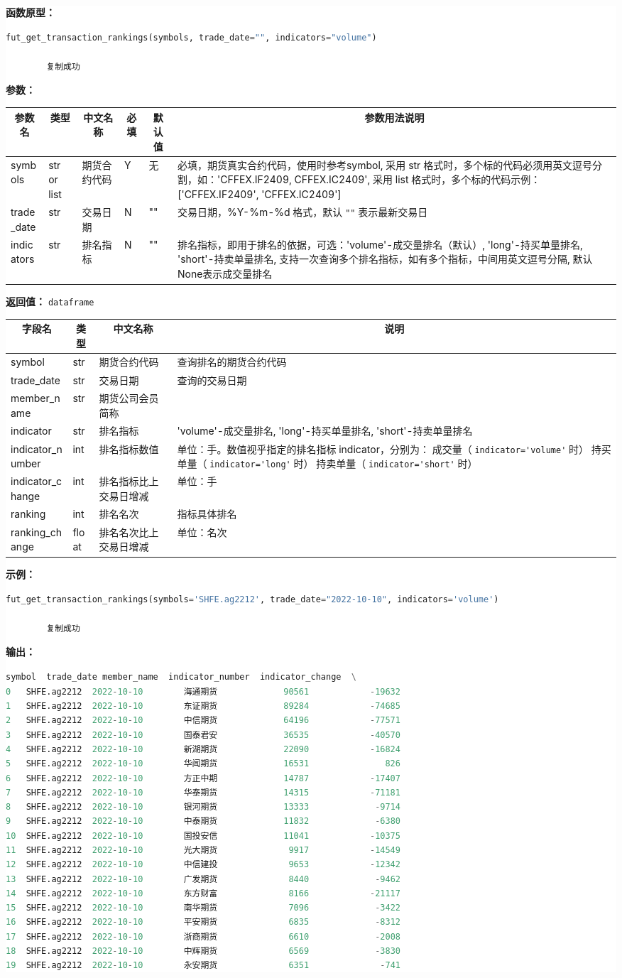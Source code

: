 **函数原型：**

```python
fut_get_transaction_rankings(symbols, trade_date="", indicators="volume")
 
        复制成功
```

**参数：**

| 参数名 | 类型 | 中文名称 | 必填 | 默认值 | 参数用法说明 |
| --- | --- | --- | --- | --- | --- |
| symbols | str or list | 期货合约代码 | Y | 无 | 必填，期货真实合约代码，使用时参考symbol, 采用 str 格式时，多个标的代码必须用英文逗号分割，如：'CFFEX.IF2409, CFFEX.IC2409', 采用 list 格式时，多个标的代码示例：\['CFFEX.IF2409', 'CFFEX.IC2409'\] |
| trade\_date | str | 交易日期 | N | "" | 交易日期，%Y-%m-%d 格式，默认 `""` 表示最新交易日 |
| indicators | str | 排名指标 | N | "" | 排名指标，即用于排名的依据，可选：'volume'-成交量排名（默认）, 'long'-持买单量排名, 'short'-持卖单量排名, 支持一次查询多个排名指标，如有多个指标，中间用英文逗号分隔, 默认None表示成交量排名 |

**返回值：** `dataframe`

| 字段名 | 类型 | 中文名称 | 说明 |
| --- | --- | --- | --- |
| symbol | str | 期货合约代码 | 查询排名的期货合约代码 |
| trade\_date | str | 交易日期 | 查询的交易日期 |
| member\_name | str | 期货公司会员简称 |  |
| indicator | str | 排名指标 | 'volume'-成交量排名, 'long'-持买单量排名, 'short'-持卖单量排名 |
| indicator\_number | int | 排名指标数值 | 单位：手。数值视乎指定的排名指标 indicator，分别为： 成交量（ `indicator='volume'` 时） 持买单量（ `indicator='long'` 时） 持卖单量（ `indicator='short'` 时） |
| indicator\_change | int | 排名指标比上交易日增减 | 单位：手 |
| ranking | int | 排名名次 | 指标具体排名 |
| ranking\_change | float | 排名名次比上交易日增减 | 单位：名次 |

**示例：**

```python
fut_get_transaction_rankings(symbols='SHFE.ag2212', trade_date="2022-10-10", indicators='volume')
 
        复制成功
```

**输出：**

```python
symbol  trade_date member_name  indicator_number  indicator_change  \
0   SHFE.ag2212  2022-10-10        海通期货             90561            -19632   
1   SHFE.ag2212  2022-10-10        东证期货             89284            -74685   
2   SHFE.ag2212  2022-10-10        中信期货             64196            -77571   
3   SHFE.ag2212  2022-10-10        国泰君安             36535            -40570   
4   SHFE.ag2212  2022-10-10        新湖期货             22090            -16824   
5   SHFE.ag2212  2022-10-10        华闻期货             16531               826   
6   SHFE.ag2212  2022-10-10        方正中期             14787            -17407   
7   SHFE.ag2212  2022-10-10        华泰期货             14315            -71181   
8   SHFE.ag2212  2022-10-10        银河期货             13333             -9714   
9   SHFE.ag2212  2022-10-10        中泰期货             11832             -6380   
10  SHFE.ag2212  2022-10-10        国投安信             11041            -10375   
11  SHFE.ag2212  2022-10-10        光大期货              9917            -14549   
12  SHFE.ag2212  2022-10-10        中信建投              9653            -12342   
13  SHFE.ag2212  2022-10-10        广发期货              8440             -9462   
14  SHFE.ag2212  2022-10-10        东方财富              8166            -21117   
15  SHFE.ag2212  2022-10-10        南华期货              7096             -3422   
16  SHFE.ag2212  2022-10-10        平安期货              6835             -8312   
17  SHFE.ag2212  2022-10-10        浙商期货              6610             -2008   
18  SHFE.ag2212  2022-10-10        中辉期货              6569             -3830   
19  SHFE.ag2212  2022-10-10        永安期货              6351              -741   
```